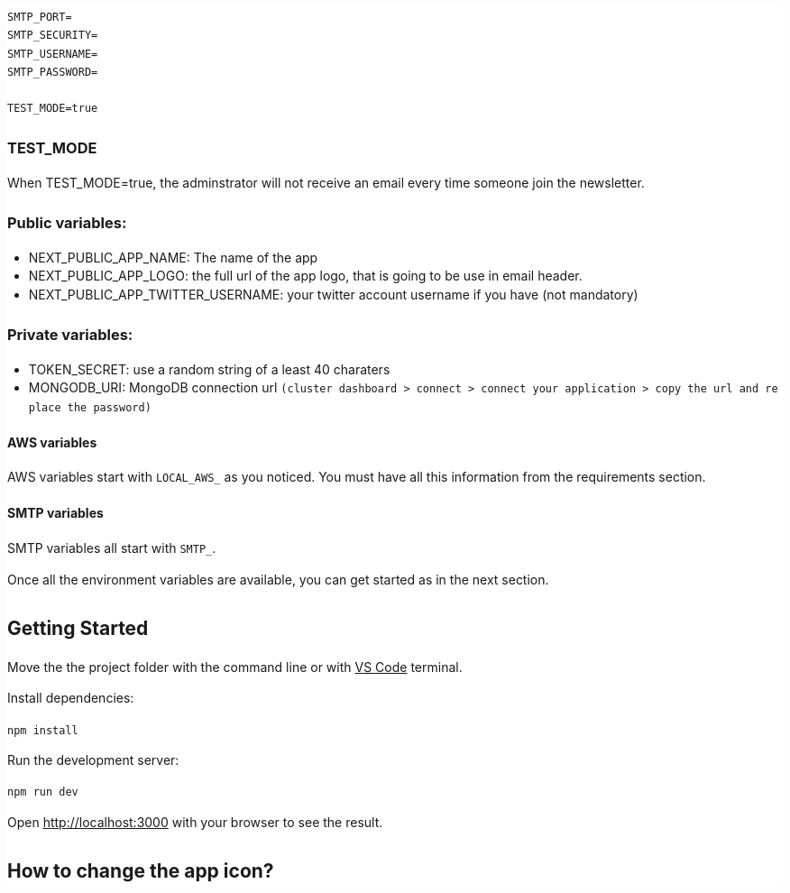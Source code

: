 ```txt
SMTP_PORT=
SMTP_SECURITY=
SMTP_USERNAME=
SMTP_PASSWORD=

TEST_MODE=true
```

### TEST_MODE

When TEST_MODE=true, the adminstrator will not receive an email every time someone join the newsletter.

### Public variables:

- NEXT_PUBLIC_APP_NAME: The name of the app
- NEXT_PUBLIC_APP_LOGO: the full url of the app logo, that is going to be use in email header.
- NEXT_PUBLIC_APP_TWITTER_USERNAME: your twitter account username if you have (not mandatory)

### Private variables:

- TOKEN_SECRET: use a random string of a least 40 charaters
- MONGODB_URI: MongoDB connection url `(cluster dashboard > connect > connect your application > copy the url and replace the password)`

#### AWS variables

AWS variables start with `LOCAL_AWS_` as you noticed. You must have all this information from the requirements section.

#### SMTP variables

SMTP variables all start with `SMTP_`.

Once all the environment variables are available, you can get started as in the next section.

## Getting Started

Move the the project folder with the command line or with [VS Code](https://code.visualstudio.com/download) terminal.

Install dependencies:

```bash
npm install
```

Run the development server:

```bash
npm run dev
```

Open [http://localhost:3000](http://localhost:3000) with your browser to see the result.

## How to change the app icon?

